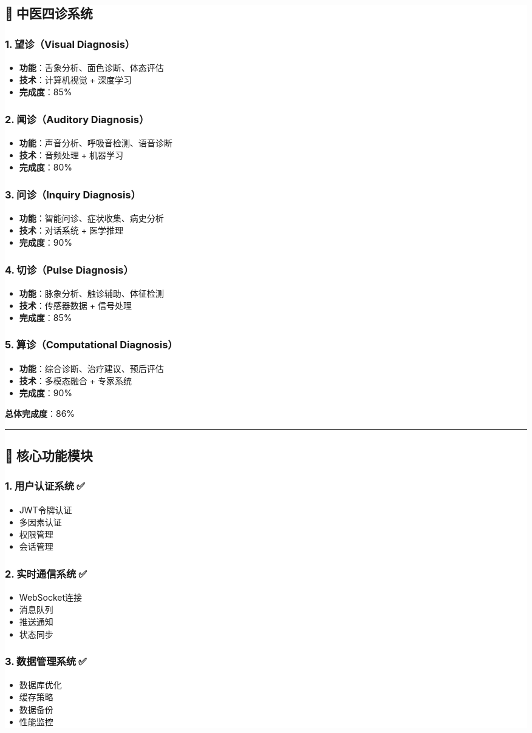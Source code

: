 ## 🏥 中医四诊系统

### 1. 望诊（Visual Diagnosis）
- **功能**：舌象分析、面色诊断、体态评估
- **技术**：计算机视觉 + 深度学习
- **完成度**：85%

### 2. 闻诊（Auditory Diagnosis）
- **功能**：声音分析、呼吸音检测、语音诊断
- **技术**：音频处理 + 机器学习
- **完成度**：80%

### 3. 问诊（Inquiry Diagnosis）
- **功能**：智能问诊、症状收集、病史分析
- **技术**：对话系统 + 医学推理
- **完成度**：90%

### 4. 切诊（Pulse Diagnosis）
- **功能**：脉象分析、触诊辅助、体征检测
- **技术**：传感器数据 + 信号处理
- **完成度**：85%

### 5. 算诊（Computational Diagnosis）
- **功能**：综合诊断、治疗建议、预后评估
- **技术**：多模态融合 + 专家系统
- **完成度**：90%

**总体完成度**：86%

---

## 🔧 核心功能模块

### 1. 用户认证系统 ✅
- JWT令牌认证
- 多因素认证
- 权限管理
- 会话管理

### 2. 实时通信系统 ✅
- WebSocket连接
- 消息队列
- 推送通知
- 状态同步

### 3. 数据管理系统 ✅
- 数据库优化
- 缓存策略
- 数据备份
- 性能监控
